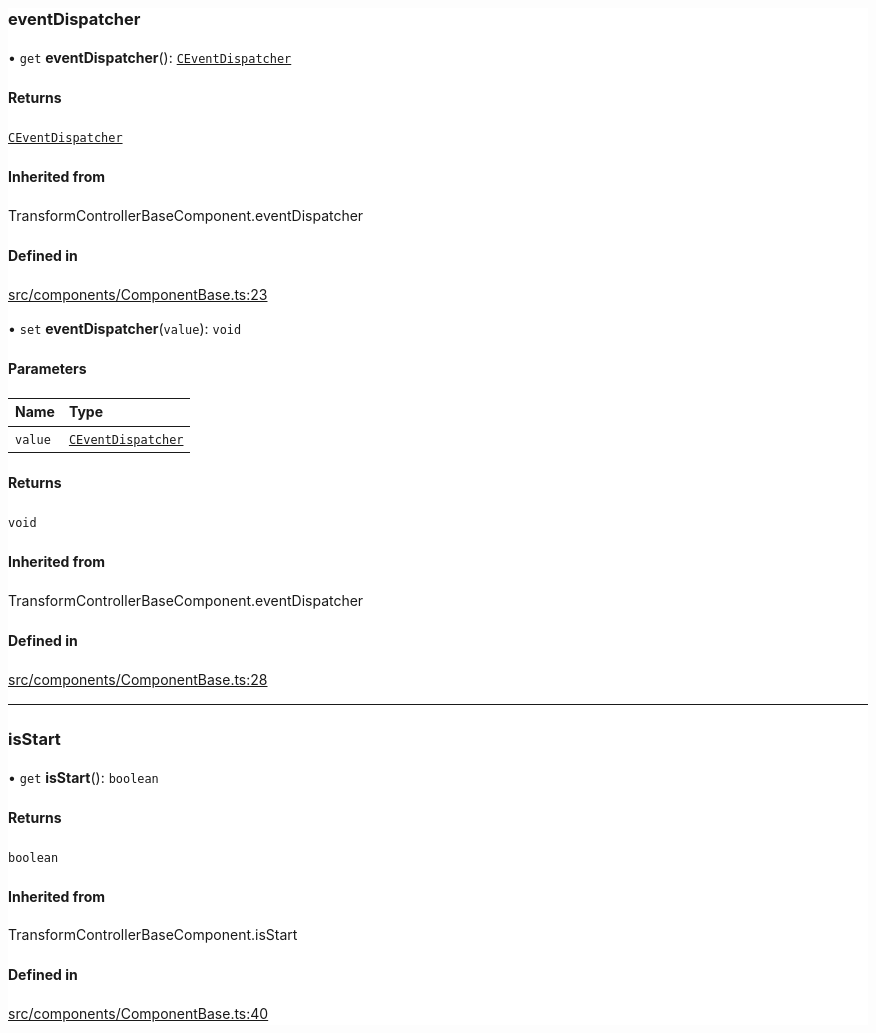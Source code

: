### eventDispatcher

• `get` **eventDispatcher**(): [`CEventDispatcher`](CEventDispatcher.md)

#### Returns

[`CEventDispatcher`](CEventDispatcher.md)

#### Inherited from

TransformControllerBaseComponent.eventDispatcher

#### Defined in

[src/components/ComponentBase.ts:23](https://github.com/Orillusion/orillusion/blob/main/src/components/ComponentBase.ts#L23)

• `set` **eventDispatcher**(`value`): `void`

#### Parameters

| Name | Type |
| :------ | :------ |
| `value` | [`CEventDispatcher`](CEventDispatcher.md) |

#### Returns

`void`

#### Inherited from

TransformControllerBaseComponent.eventDispatcher

#### Defined in

[src/components/ComponentBase.ts:28](https://github.com/Orillusion/orillusion/blob/main/src/components/ComponentBase.ts#L28)

___

### isStart

• `get` **isStart**(): `boolean`

#### Returns

`boolean`

#### Inherited from

TransformControllerBaseComponent.isStart

#### Defined in

[src/components/ComponentBase.ts:40](https://github.com/Orillusion/orillusion/blob/main/src/components/ComponentBase.ts#L40)
